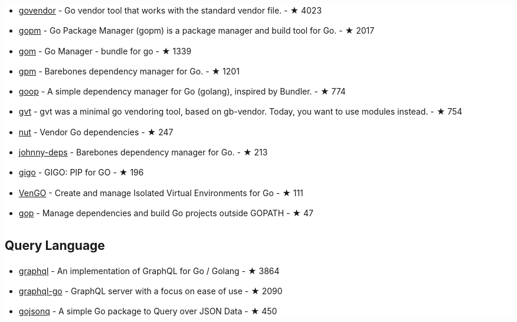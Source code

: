 

* [govendor](https://github.com/kardianos/govendor) - Go vendor tool that works with the standard vendor file. - ★ 4023



* [gopm](https://github.com/gpmgo/gopm) - Go Package Manager (gopm) is a package manager and build tool for Go. - ★ 2017



* [gom](https://github.com/mattn/gom) - Go Manager - bundle for go - ★ 1339



* [gpm](https://github.com/pote/gpm) - Barebones dependency manager for Go. - ★ 1201



* [goop](https://github.com/nitrous-io/goop) - A simple dependency manager for Go (golang), inspired by Bundler. - ★ 774



* [gvt](https://github.com/FiloSottile/gvt) - gvt was a minimal go vendoring tool, based on gb-vendor. Today, you want to use modules instead. - ★ 754



* [nut](https://github.com/jingweno/nut) - Vendor Go dependencies - ★ 247



* [johnny-deps](https://github.com/VividCortex/johnny-deps) - Barebones dependency manager for Go. - ★ 213



* [gigo](https://github.com/LyricalSecurity/gigo) - GIGO: PIP for GO - ★ 196



* [VenGO](https://github.com/DamnWidget/VenGO) - Create and manage Isolated Virtual Environments for Go - ★ 111



* [gop](https://github.com/lunny/gop) - Manage dependencies and build Go projects outside GOPATH - ★ 47




## Query Language



* [graphql](https://github.com/graphql-go/graphql) - An implementation of GraphQL for Go / Golang - ★ 3864



* [graphql-go](https://github.com/neelance/graphql-go) - GraphQL server with a focus on ease of use - ★ 2090



* [gojsonq](https://github.com/thedevsaddam/gojsonq) - A simple Go package to Query over JSON Data - ★ 450
